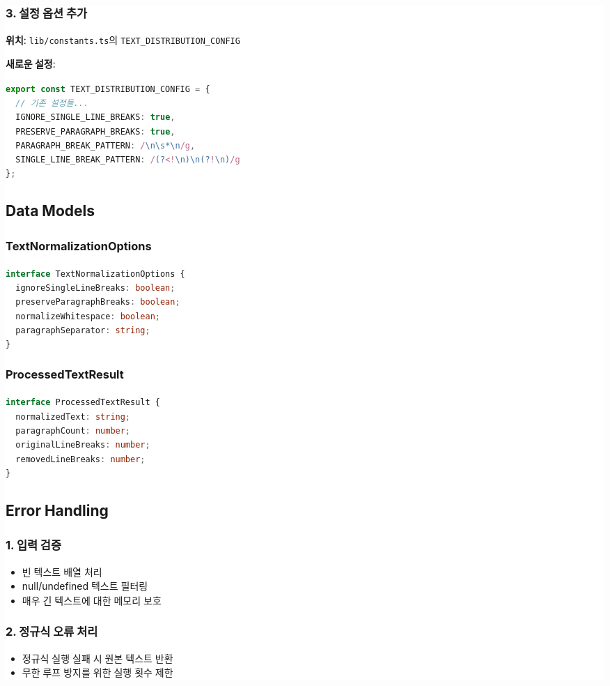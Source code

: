 ### 3. 설정 옵션 추가

**위치**: `lib/constants.ts`의 `TEXT_DISTRIBUTION_CONFIG`

**새로운 설정**:
```typescript
export const TEXT_DISTRIBUTION_CONFIG = {
  // 기존 설정들...
  IGNORE_SINGLE_LINE_BREAKS: true,
  PRESERVE_PARAGRAPH_BREAKS: true,
  PARAGRAPH_BREAK_PATTERN: /\n\s*\n/g,
  SINGLE_LINE_BREAK_PATTERN: /(?<!\n)\n(?!\n)/g
};
```

## Data Models

### TextNormalizationOptions

```typescript
interface TextNormalizationOptions {
  ignoreSingleLineBreaks: boolean;
  preserveParagraphBreaks: boolean;
  normalizeWhitespace: boolean;
  paragraphSeparator: string;
}
```

### ProcessedTextResult

```typescript
interface ProcessedTextResult {
  normalizedText: string;
  paragraphCount: number;
  originalLineBreaks: number;
  removedLineBreaks: number;
}
```

## Error Handling

### 1. 입력 검증

- 빈 텍스트 배열 처리
- null/undefined 텍스트 필터링
- 매우 긴 텍스트에 대한 메모리 보호

### 2. 정규식 오류 처리

- 정규식 실행 실패 시 원본 텍스트 반환
- 무한 루프 방지를 위한 실행 횟수 제한
